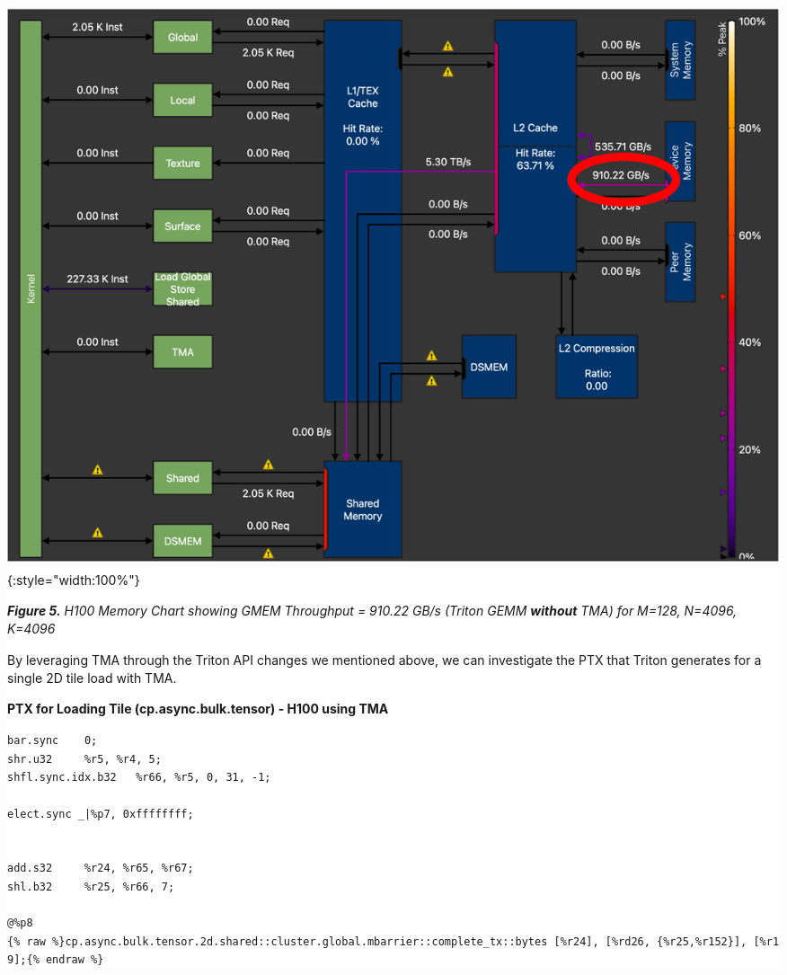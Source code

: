 ![H100 Memory Chart showing GMEM Throughput = 910.22 GB/s](/assets/images/hopper-tma-unit/fg4.png){:style="width:100%"}



_**Figure 5.** H100 Memory Chart showing GMEM Throughput = 910.22 GB/s (Triton GEMM **without** TMA) for M=128, N=4096, K=4096_

By leveraging TMA through the Triton API changes we mentioned above, we can investigate the PTX that Triton generates for a single 2D tile load with TMA.

**PTX for Loading Tile (cp.async.bulk.tensor) - H100 using TMA**


```
bar.sync 	0;
shr.u32 	%r5, %r4, 5;
shfl.sync.idx.b32	%r66, %r5, 0, 31, -1;

elect.sync _|%p7, 0xffffffff;


add.s32 	%r24, %r65, %r67;
shl.b32 	%r25, %r66, 7;

@%p8
{% raw %}cp.async.bulk.tensor.2d.shared::cluster.global.mbarrier::complete_tx::bytes [%r24], [%rd26, {%r25,%r152}], [%r19];{% endraw %}
```
